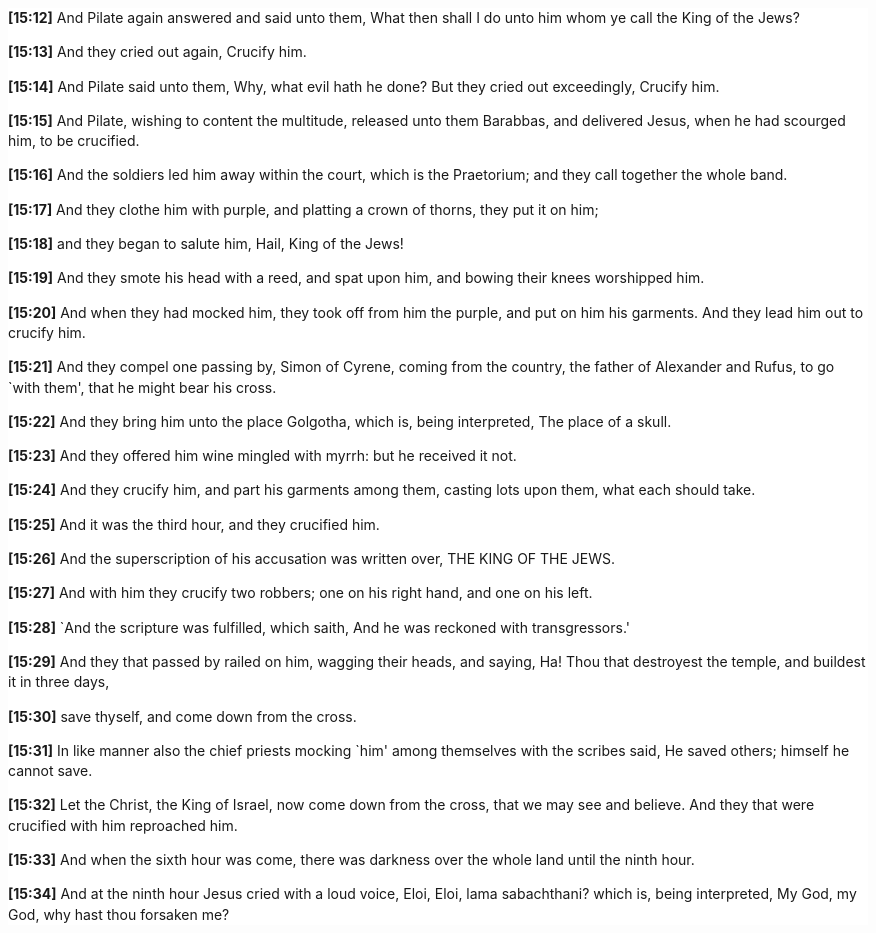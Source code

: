 **[15:12]** And Pilate again answered and said unto them, What then shall I do unto him whom ye call the King of the Jews?

**[15:13]** And they cried out again, Crucify him.

**[15:14]** And Pilate said unto them, Why, what evil hath he done? But they cried out exceedingly, Crucify him.

**[15:15]** And Pilate, wishing to content the multitude, released unto them Barabbas, and delivered Jesus, when he had scourged him, to be crucified.

**[15:16]** And the soldiers led him away within the court, which is the Praetorium; and they call together the whole band.

**[15:17]** And they clothe him with purple, and platting a crown of thorns, they put it on him;

**[15:18]** and they began to salute him, Hail, King of the Jews!

**[15:19]** And they smote his head with a reed, and spat upon him, and bowing their knees worshipped him.

**[15:20]** And when they had mocked him, they took off from him the purple, and put on him his garments. And they lead him out to crucify him.

**[15:21]** And they compel one passing by, Simon of Cyrene, coming from the country, the father of Alexander and Rufus, to go \`with them', that he might bear his cross.

**[15:22]** And they bring him unto the place Golgotha, which is, being interpreted, The place of a skull.

**[15:23]** And they offered him wine mingled with myrrh: but he received it not.

**[15:24]** And they crucify him, and part his garments among them, casting lots upon them, what each should take.

**[15:25]** And it was the third hour, and they crucified him.

**[15:26]** And the superscription of his accusation was written over, THE KING OF THE JEWS.

**[15:27]** And with him they crucify two robbers; one on his right hand, and one on his left.

**[15:28]** \`And the scripture was fulfilled, which saith, And he was reckoned with transgressors.'

**[15:29]** And they that passed by railed on him, wagging their heads, and saying, Ha! Thou that destroyest the temple, and buildest it in three days,

**[15:30]** save thyself, and come down from the cross.

**[15:31]** In like manner also the chief priests mocking \`him' among themselves with the scribes said, He saved others; himself he cannot save.

**[15:32]** Let the Christ, the King of Israel, now come down from the cross, that we may see and believe. And they that were crucified with him reproached him.

**[15:33]** And when the sixth hour was come, there was darkness over the whole land until the ninth hour.

**[15:34]** And at the ninth hour Jesus cried with a loud voice, Eloi, Eloi, lama sabachthani? which is, being interpreted, My God, my God, why hast thou forsaken me?
